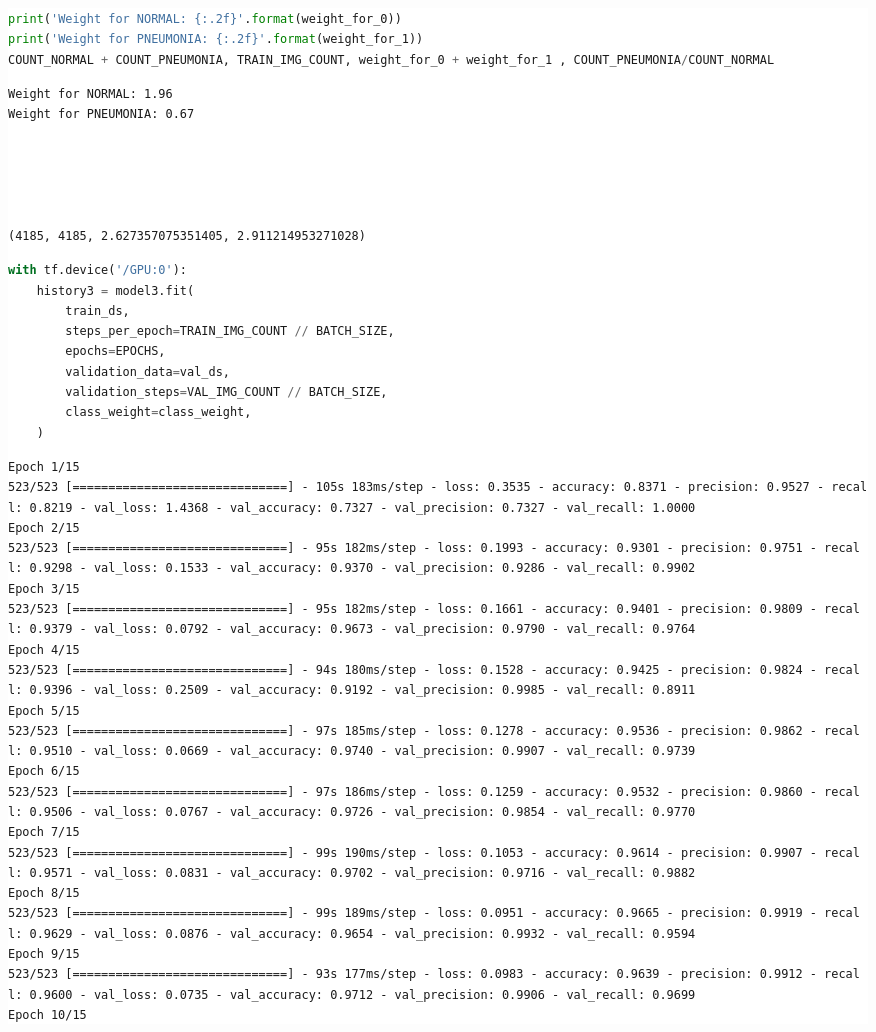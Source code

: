 ```python
print('Weight for NORMAL: {:.2f}'.format(weight_for_0))
print('Weight for PNEUMONIA: {:.2f}'.format(weight_for_1))
COUNT_NORMAL + COUNT_PNEUMONIA, TRAIN_IMG_COUNT, weight_for_0 + weight_for_1 , COUNT_PNEUMONIA/COUNT_NORMAL
```

    Weight for NORMAL: 1.96
    Weight for PNEUMONIA: 0.67
    




    (4185, 4185, 2.627357075351405, 2.911214953271028)




```python
with tf.device('/GPU:0'):
    history3 = model3.fit(
        train_ds,
        steps_per_epoch=TRAIN_IMG_COUNT // BATCH_SIZE,
        epochs=EPOCHS,
        validation_data=val_ds,
        validation_steps=VAL_IMG_COUNT // BATCH_SIZE,
        class_weight=class_weight,
    )
```

    Epoch 1/15
    523/523 [==============================] - 105s 183ms/step - loss: 0.3535 - accuracy: 0.8371 - precision: 0.9527 - recall: 0.8219 - val_loss: 1.4368 - val_accuracy: 0.7327 - val_precision: 0.7327 - val_recall: 1.0000
    Epoch 2/15
    523/523 [==============================] - 95s 182ms/step - loss: 0.1993 - accuracy: 0.9301 - precision: 0.9751 - recall: 0.9298 - val_loss: 0.1533 - val_accuracy: 0.9370 - val_precision: 0.9286 - val_recall: 0.9902
    Epoch 3/15
    523/523 [==============================] - 95s 182ms/step - loss: 0.1661 - accuracy: 0.9401 - precision: 0.9809 - recall: 0.9379 - val_loss: 0.0792 - val_accuracy: 0.9673 - val_precision: 0.9790 - val_recall: 0.9764
    Epoch 4/15
    523/523 [==============================] - 94s 180ms/step - loss: 0.1528 - accuracy: 0.9425 - precision: 0.9824 - recall: 0.9396 - val_loss: 0.2509 - val_accuracy: 0.9192 - val_precision: 0.9985 - val_recall: 0.8911
    Epoch 5/15
    523/523 [==============================] - 97s 185ms/step - loss: 0.1278 - accuracy: 0.9536 - precision: 0.9862 - recall: 0.9510 - val_loss: 0.0669 - val_accuracy: 0.9740 - val_precision: 0.9907 - val_recall: 0.9739
    Epoch 6/15
    523/523 [==============================] - 97s 186ms/step - loss: 0.1259 - accuracy: 0.9532 - precision: 0.9860 - recall: 0.9506 - val_loss: 0.0767 - val_accuracy: 0.9726 - val_precision: 0.9854 - val_recall: 0.9770
    Epoch 7/15
    523/523 [==============================] - 99s 190ms/step - loss: 0.1053 - accuracy: 0.9614 - precision: 0.9907 - recall: 0.9571 - val_loss: 0.0831 - val_accuracy: 0.9702 - val_precision: 0.9716 - val_recall: 0.9882
    Epoch 8/15
    523/523 [==============================] - 99s 189ms/step - loss: 0.0951 - accuracy: 0.9665 - precision: 0.9919 - recall: 0.9629 - val_loss: 0.0876 - val_accuracy: 0.9654 - val_precision: 0.9932 - val_recall: 0.9594
    Epoch 9/15
    523/523 [==============================] - 93s 177ms/step - loss: 0.0983 - accuracy: 0.9639 - precision: 0.9912 - recall: 0.9600 - val_loss: 0.0735 - val_accuracy: 0.9712 - val_precision: 0.9906 - val_recall: 0.9699
    Epoch 10/15